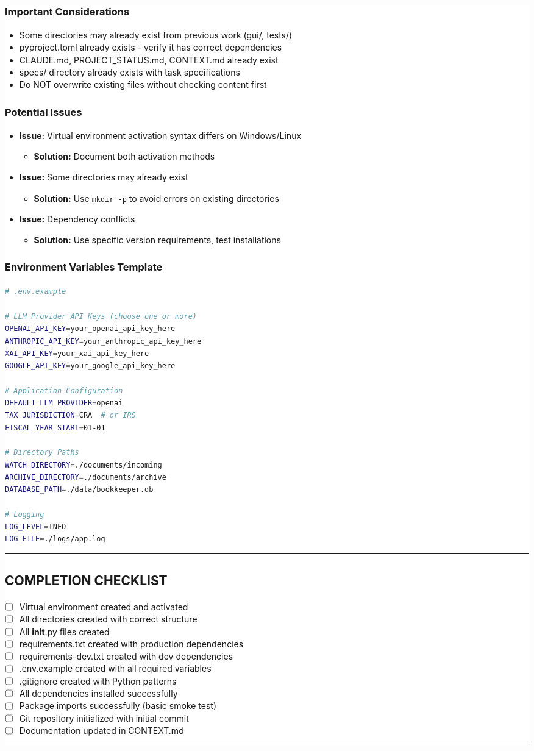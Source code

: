 ### Important Considerations

- Some directories may already exist from previous work (gui/, tests/)
- pyproject.toml already exists - verify it has correct dependencies
- CLAUDE.md, PROJECT_STATUS.md, CONTEXT.md already exist
- specs/ directory already exists with task specifications
- Do NOT overwrite existing files without checking content first

### Potential Issues

- **Issue:** Virtual environment activation syntax differs on Windows/Linux
  - **Solution:** Document both activation methods

- **Issue:** Some directories may already exist
  - **Solution:** Use `mkdir -p` to avoid errors on existing directories

- **Issue:** Dependency conflicts
  - **Solution:** Use specific version requirements, test installations

### Environment Variables Template

```bash
# .env.example

# LLM Provider API Keys (choose one or more)
OPENAI_API_KEY=your_openai_api_key_here
ANTHROPIC_API_KEY=your_anthropic_api_key_here
XAI_API_KEY=your_xai_api_key_here
GOOGLE_API_KEY=your_google_api_key_here

# Application Configuration
DEFAULT_LLM_PROVIDER=openai
TAX_JURISDICTION=CRA  # or IRS
FISCAL_YEAR_START=01-01

# Directory Paths
WATCH_DIRECTORY=./documents/incoming
ARCHIVE_DIRECTORY=./documents/archive
DATABASE_PATH=./data/bookkeeper.db

# Logging
LOG_LEVEL=INFO
LOG_FILE=./logs/app.log
```

---

## COMPLETION CHECKLIST

- [ ] Virtual environment created and activated
- [ ] All directories created with correct structure
- [ ] All __init__.py files created
- [ ] requirements.txt created with production dependencies
- [ ] requirements-dev.txt created with dev dependencies
- [ ] .env.example created with all required variables
- [ ] .gitignore created with Python patterns
- [ ] All dependencies installed successfully
- [ ] Package imports successfully (basic smoke test)
- [ ] Git repository initialized with initial commit
- [ ] Documentation updated in CONTEXT.md

---